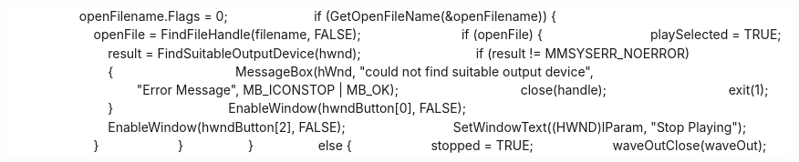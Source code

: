 &nbsp;&nbsp;&nbsp;&nbsp;&nbsp;&nbsp;&nbsp;&nbsp;&nbsp;&nbsp;&nbsp;&nbsp;&nbsp;&nbsp;&nbsp;&nbsp;&nbsp;&nbsp;&nbsp;&nbsp;openFilename.Flags&nbsp;=&nbsp;<span class="cpp__number">0</span>;&nbsp;
&nbsp;
&nbsp;&nbsp;&nbsp;&nbsp;&nbsp;&nbsp;&nbsp;&nbsp;&nbsp;&nbsp;&nbsp;&nbsp;&nbsp;&nbsp;&nbsp;&nbsp;&nbsp;&nbsp;&nbsp;&nbsp;<span class="cpp__keyword">if</span>&nbsp;(GetOpenFileName(&amp;openFilename))&nbsp;{&nbsp;
&nbsp;&nbsp;&nbsp;&nbsp;&nbsp;&nbsp;&nbsp;&nbsp;&nbsp;&nbsp;&nbsp;&nbsp;&nbsp;&nbsp;&nbsp;&nbsp;&nbsp;&nbsp;&nbsp;&nbsp;&nbsp;&nbsp;&nbsp;&nbsp;openFile&nbsp;=&nbsp;FindFileHandle(filename,&nbsp;FALSE);&nbsp;
&nbsp;
&nbsp;&nbsp;&nbsp;&nbsp;&nbsp;&nbsp;&nbsp;&nbsp;&nbsp;&nbsp;&nbsp;&nbsp;&nbsp;&nbsp;&nbsp;&nbsp;&nbsp;&nbsp;&nbsp;&nbsp;&nbsp;&nbsp;&nbsp;&nbsp;<span class="cpp__keyword">if</span>&nbsp;(openFile)&nbsp;{&nbsp;
&nbsp;&nbsp;&nbsp;&nbsp;&nbsp;&nbsp;&nbsp;&nbsp;&nbsp;&nbsp;&nbsp;&nbsp;&nbsp;&nbsp;&nbsp;&nbsp;&nbsp;&nbsp;&nbsp;&nbsp;&nbsp;&nbsp;&nbsp;&nbsp;&nbsp;&nbsp;&nbsp;&nbsp;playSelected&nbsp;=&nbsp;TRUE;&nbsp;
&nbsp;&nbsp;&nbsp;&nbsp;&nbsp;&nbsp;&nbsp;&nbsp;&nbsp;&nbsp;&nbsp;&nbsp;&nbsp;&nbsp;&nbsp;&nbsp;&nbsp;&nbsp;&nbsp;&nbsp;&nbsp;&nbsp;&nbsp;&nbsp;&nbsp;&nbsp;&nbsp;&nbsp;result&nbsp;=&nbsp;FindSuitableOutputDevice(hwnd);&nbsp;
&nbsp;
&nbsp;&nbsp;&nbsp;&nbsp;&nbsp;&nbsp;&nbsp;&nbsp;&nbsp;&nbsp;&nbsp;&nbsp;&nbsp;&nbsp;&nbsp;&nbsp;&nbsp;&nbsp;&nbsp;&nbsp;&nbsp;&nbsp;&nbsp;&nbsp;&nbsp;&nbsp;&nbsp;&nbsp;<span class="cpp__keyword">if</span>&nbsp;(result&nbsp;!=&nbsp;MMSYSERR_NOERROR)&nbsp;
&nbsp;&nbsp;&nbsp;&nbsp;&nbsp;&nbsp;&nbsp;&nbsp;&nbsp;&nbsp;&nbsp;&nbsp;&nbsp;&nbsp;&nbsp;&nbsp;&nbsp;&nbsp;&nbsp;&nbsp;&nbsp;&nbsp;&nbsp;&nbsp;&nbsp;&nbsp;&nbsp;&nbsp;{&nbsp;
&nbsp;&nbsp;&nbsp;&nbsp;&nbsp;&nbsp;&nbsp;&nbsp;&nbsp;&nbsp;&nbsp;&nbsp;&nbsp;&nbsp;&nbsp;&nbsp;&nbsp;&nbsp;&nbsp;&nbsp;&nbsp;&nbsp;&nbsp;&nbsp;&nbsp;&nbsp;&nbsp;&nbsp;&nbsp;&nbsp;&nbsp;&nbsp;MessageBox(hWnd,&nbsp;<span class="cpp__string">&quot;could&nbsp;not&nbsp;find&nbsp;suitable&nbsp;output&nbsp;device&quot;</span>,&nbsp;
&nbsp;&nbsp;&nbsp;&nbsp;&nbsp;&nbsp;&nbsp;&nbsp;&nbsp;&nbsp;&nbsp;&nbsp;&nbsp;&nbsp;&nbsp;&nbsp;&nbsp;&nbsp;&nbsp;&nbsp;&nbsp;&nbsp;&nbsp;&nbsp;&nbsp;&nbsp;&nbsp;&nbsp;&nbsp;&nbsp;&nbsp;&nbsp;&nbsp;&nbsp;&nbsp;&nbsp;<span class="cpp__string">&quot;Error&nbsp;Message&quot;</span>,&nbsp;MB_ICONSTOP&nbsp;|&nbsp;MB_OK);&nbsp;
&nbsp;&nbsp;&nbsp;&nbsp;&nbsp;&nbsp;&nbsp;&nbsp;&nbsp;&nbsp;&nbsp;&nbsp;&nbsp;&nbsp;&nbsp;&nbsp;&nbsp;&nbsp;&nbsp;&nbsp;&nbsp;&nbsp;&nbsp;&nbsp;&nbsp;&nbsp;&nbsp;&nbsp;&nbsp;&nbsp;&nbsp;&nbsp;close(handle);&nbsp;
&nbsp;&nbsp;&nbsp;&nbsp;&nbsp;&nbsp;&nbsp;&nbsp;&nbsp;&nbsp;&nbsp;&nbsp;&nbsp;&nbsp;&nbsp;&nbsp;&nbsp;&nbsp;&nbsp;&nbsp;&nbsp;&nbsp;&nbsp;&nbsp;&nbsp;&nbsp;&nbsp;&nbsp;&nbsp;&nbsp;&nbsp;&nbsp;exit(<span class="cpp__number">1</span>);&nbsp;
&nbsp;&nbsp;&nbsp;&nbsp;&nbsp;&nbsp;&nbsp;&nbsp;&nbsp;&nbsp;&nbsp;&nbsp;&nbsp;&nbsp;&nbsp;&nbsp;&nbsp;&nbsp;&nbsp;&nbsp;&nbsp;&nbsp;&nbsp;&nbsp;&nbsp;&nbsp;&nbsp;&nbsp;}&nbsp;
&nbsp;
&nbsp;&nbsp;&nbsp;&nbsp;&nbsp;&nbsp;&nbsp;&nbsp;&nbsp;&nbsp;&nbsp;&nbsp;&nbsp;&nbsp;&nbsp;&nbsp;&nbsp;&nbsp;&nbsp;&nbsp;&nbsp;&nbsp;&nbsp;&nbsp;&nbsp;&nbsp;&nbsp;&nbsp;EnableWindow(hwndButton[<span class="cpp__number">0</span>],&nbsp;FALSE);&nbsp;
&nbsp;&nbsp;&nbsp;&nbsp;&nbsp;&nbsp;&nbsp;&nbsp;&nbsp;&nbsp;&nbsp;&nbsp;&nbsp;&nbsp;&nbsp;&nbsp;&nbsp;&nbsp;&nbsp;&nbsp;&nbsp;&nbsp;&nbsp;&nbsp;&nbsp;&nbsp;&nbsp;&nbsp;EnableWindow(hwndButton[<span class="cpp__number">2</span>],&nbsp;FALSE);&nbsp;
&nbsp;&nbsp;&nbsp;&nbsp;&nbsp;&nbsp;&nbsp;&nbsp;&nbsp;&nbsp;&nbsp;&nbsp;&nbsp;&nbsp;&nbsp;&nbsp;&nbsp;&nbsp;&nbsp;&nbsp;&nbsp;&nbsp;&nbsp;&nbsp;&nbsp;&nbsp;&nbsp;&nbsp;SetWindowText((<span class="cpp__datatype">HWND</span>)lParam,&nbsp;<span class="cpp__string">&quot;Stop&nbsp;Playing&quot;</span>);&nbsp;
&nbsp;&nbsp;&nbsp;&nbsp;&nbsp;&nbsp;&nbsp;&nbsp;&nbsp;&nbsp;&nbsp;&nbsp;&nbsp;&nbsp;&nbsp;&nbsp;&nbsp;&nbsp;&nbsp;&nbsp;&nbsp;&nbsp;&nbsp;&nbsp;}&nbsp;
&nbsp;&nbsp;&nbsp;&nbsp;&nbsp;&nbsp;&nbsp;&nbsp;&nbsp;&nbsp;&nbsp;&nbsp;&nbsp;&nbsp;&nbsp;&nbsp;&nbsp;&nbsp;&nbsp;&nbsp;}&nbsp;
&nbsp;&nbsp;&nbsp;&nbsp;&nbsp;&nbsp;&nbsp;&nbsp;&nbsp;&nbsp;&nbsp;&nbsp;&nbsp;&nbsp;&nbsp;&nbsp;}&nbsp;
&nbsp;&nbsp;&nbsp;&nbsp;&nbsp;&nbsp;&nbsp;&nbsp;&nbsp;&nbsp;&nbsp;&nbsp;&nbsp;&nbsp;&nbsp;&nbsp;<span class="cpp__keyword">else</span>&nbsp;{&nbsp;
&nbsp;&nbsp;&nbsp;&nbsp;&nbsp;&nbsp;&nbsp;&nbsp;&nbsp;&nbsp;&nbsp;&nbsp;&nbsp;&nbsp;&nbsp;&nbsp;&nbsp;&nbsp;&nbsp;&nbsp;stopped&nbsp;=&nbsp;TRUE;&nbsp;
&nbsp;&nbsp;&nbsp;&nbsp;&nbsp;&nbsp;&nbsp;&nbsp;&nbsp;&nbsp;&nbsp;&nbsp;&nbsp;&nbsp;&nbsp;&nbsp;&nbsp;&nbsp;&nbsp;&nbsp;waveOutClose(waveOut);&nbsp;